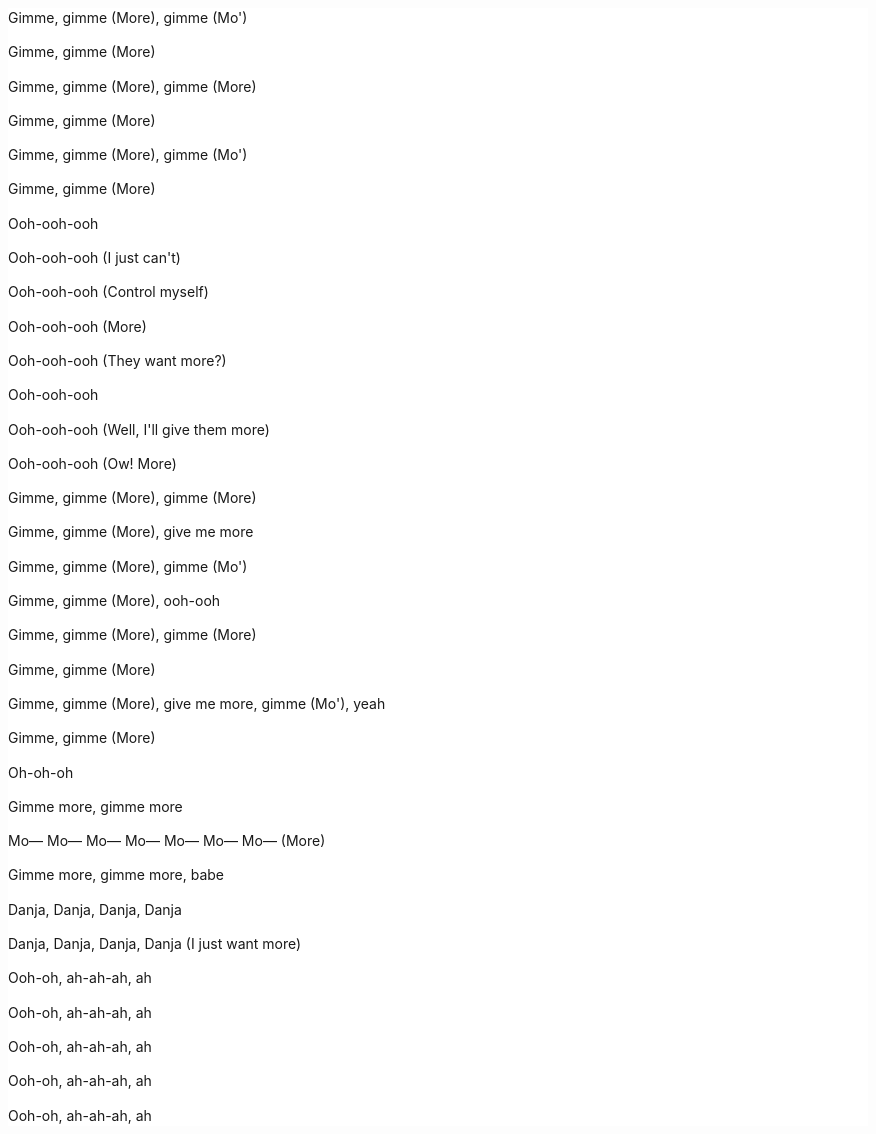 Gimme, gimme (More), gimme (Mo')

Gimme, gimme (More)

Gimme, gimme (More), gimme (More)

Gimme, gimme (More)

Gimme, gimme (More), gimme (Mo')

Gimme, gimme (More)

Ooh-ooh-ooh

Ooh-ooh-ooh (I just can't)

Ooh-ooh-ooh (Control myself)

Ooh-ooh-ooh (More)

Ooh-ooh-ooh (They want more?)

Ooh-ooh-ooh

Ooh-ooh-ooh (Well, I'll give them more)

Ooh-ooh-ooh (Ow! More)

Gimme, gimme (More), gimme (More)

Gimme, gimme (More), give me more

Gimme, gimme (More), gimme (Mo')

Gimme, gimme (More), ooh-ooh

Gimme, gimme (More), gimme (More)

Gimme, gimme (More)

Gimme, gimme (More), give me more, gimme (Mo'), yeah

Gimme, gimme (More)

Oh-oh-oh

Gimme more, gimme more

Mo— Mo— Mo— Mo— Mo— Mo— Mo— (More)

Gimme more, gimme more, babe

Danja, Danja, Danja, Danja

Danja, Danja, Danja, Danja (I just want more)

Ooh-oh, ah-ah-ah, ah

Ooh-oh, ah-ah-ah, ah

Ooh-oh, ah-ah-ah, ah

Ooh-oh, ah-ah-ah, ah

Ooh-oh, ah-ah-ah, ah
